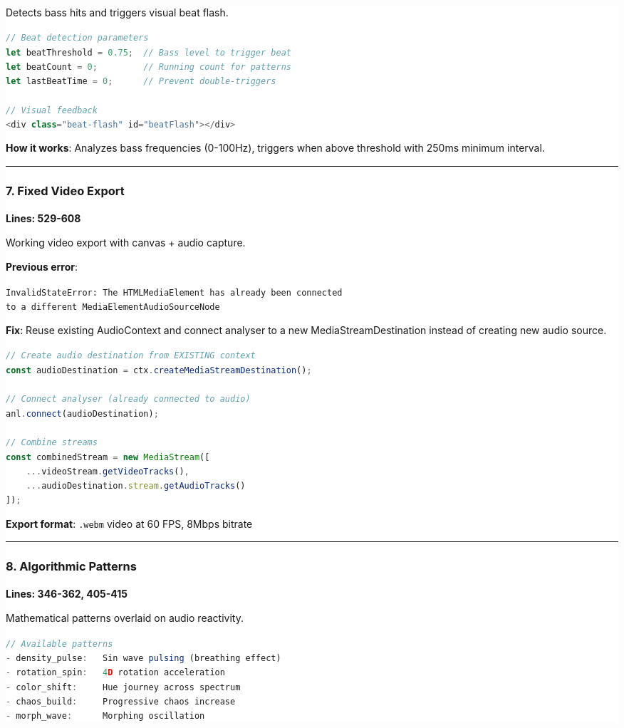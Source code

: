 Detects bass hits and triggers visual beat flash.

```javascript
// Beat detection parameters
let beatThreshold = 0.75;  // Bass level to trigger beat
let beatCount = 0;         // Running count for patterns
let lastBeatTime = 0;      // Prevent double-triggers

// Visual feedback
<div class="beat-flash" id="beatFlash"></div>
```

**How it works**: Analyzes bass frequencies (0-100Hz), triggers when above threshold with 250ms minimum interval.

---

### 7. **Fixed Video Export**
**Lines: 529-608**

Working video export with canvas + audio capture.

**Previous error**:
```
InvalidStateError: The HTMLMediaElement has already been connected
to a different MediaElementAudioSourceNode
```

**Fix**: Reuse existing AudioContext and connect analyser to a new MediaStreamDestination instead of creating new audio source.

```javascript
// Create audio destination from EXISTING context
const audioDestination = ctx.createMediaStreamDestination();

// Connect analyser (already connected to audio)
anl.connect(audioDestination);

// Combine streams
const combinedStream = new MediaStream([
    ...videoStream.getVideoTracks(),
    ...audioDestination.stream.getAudioTracks()
]);
```

**Export format**: `.webm` video at 60 FPS, 8Mbps bitrate

---

### 8. **Algorithmic Patterns**
**Lines: 346-362, 405-415**

Mathematical patterns overlaid on audio reactivity.

```javascript
// Available patterns
- density_pulse:   Sin wave pulsing (breathing effect)
- rotation_spin:   4D rotation acceleration
- color_shift:     Hue journey across spectrum
- chaos_build:     Progressive chaos increase
- morph_wave:      Morphing oscillation
```
